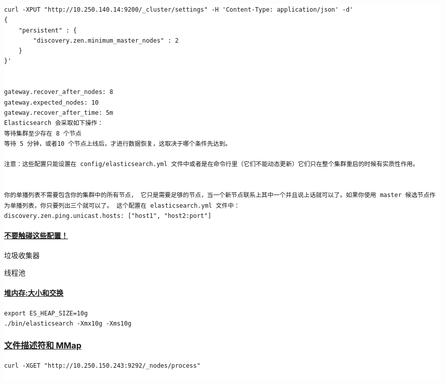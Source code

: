 ```shell
curl -XPUT "http://10.250.140.14:9200/_cluster/settings" -H 'Content-Type: application/json' -d'
{
    "persistent" : {
        "discovery.zen.minimum_master_nodes" : 2
    }
}'


gateway.recover_after_nodes: 8
gateway.expected_nodes: 10
gateway.recover_after_time: 5m
Elasticsearch 会采取如下操作：
等待集群至少存在 8 个节点
等待 5 分钟，或者10 个节点上线后，才进行数据恢复，这取决于哪个条件先达到。

注意：这些配置只能设置在 config/elasticsearch.yml 文件中或者是在命令行里（它们不能动态更新）它们只在整个集群重启的时候有实质性作用。


你的单播列表不需要包含你的集群中的所有节点， 它只是需要足够的节点，当一个新节点联系上其中一个并且说上话就可以了。如果你使用 master 候选节点作为单播列表，你只要列出三个就可以了。 这个配置在 elasticsearch.yml 文件中：
discovery.zen.ping.unicast.hosts: ["host1", "host2:port"]
```



#### [不要触碰这些配置！](https://www.elastic.co/guide/cn/elasticsearch/guide/current/dont-touch-these-settings.html)

垃圾收集器

线程池



#### [堆内存:大小和交换](https://www.elastic.co/guide/cn/elasticsearch/guide/current/heap-sizing.html)

```shell
export ES_HEAP_SIZE=10g
./bin/elasticsearch -Xmx10g -Xms10g 
```





### [文件描述符和 MMap](https://www.elastic.co/guide/cn/elasticsearch/guide/current/_file_descriptors_and_mmap.html)

```shell
curl -XGET "http://10.250.150.243:9292/_nodes/process"


```



